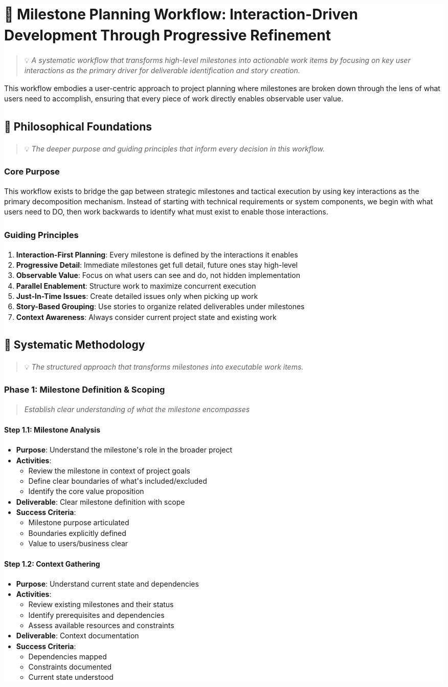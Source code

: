 # 🎯 Milestone Planning Workflow: Interaction-Driven Development Through Progressive Refinement
> 💡 *A systematic workflow that transforms high-level milestones into actionable work items by focusing on key user interactions as the primary driver for deliverable identification and story creation.*

This workflow embodies a user-centric approach to project planning where milestones are broken down through the lens of what users need to accomplish, ensuring that every piece of work directly enables observable user value.

## 🎯 Philosophical Foundations
> 💡 *The deeper purpose and guiding principles that inform every decision in this workflow.*

### Core Purpose
This workflow exists to bridge the gap between strategic milestones and tactical execution by using key interactions as the primary decomposition mechanism. Instead of starting with technical requirements or system components, we begin with what users need to DO, then work backwards to identify what must exist to enable those interactions.

### Guiding Principles
1. **Interaction-First Planning**: Every milestone is defined by the interactions it enables
2. **Progressive Detail**: Immediate milestones get full detail, future ones stay high-level
3. **Observable Value**: Focus on what users can see and do, not hidden implementation
4. **Parallel Enablement**: Structure work to maximize concurrent execution
5. **Just-In-Time Issues**: Create detailed issues only when picking up work
6. **Story-Based Grouping**: Use stories to organize related deliverables under milestones
7. **Context Awareness**: Always consider current project state and existing work

## 🔄 Systematic Methodology
> 💡 *The structured approach that transforms milestones into executable work items.*

### Phase 1: Milestone Definition & Scoping
> *Establish clear understanding of what the milestone encompasses*

#### Step 1.1: Milestone Analysis
- **Purpose**: Understand the milestone's role in the broader project
- **Activities**:
    - Review the milestone in context of project goals
    - Define clear boundaries of what's included/excluded
    - Identify the core value proposition
- **Deliverable**: Clear milestone definition with scope
- **Success Criteria**:
    - Milestone purpose articulated
    - Boundaries explicitly defined
    - Value to users/business clear

#### Step 1.2: Context Gathering
- **Purpose**: Understand current state and dependencies
- **Activities**:
    - Review existing milestones and their status
    - Identify prerequisites and dependencies
    - Assess available resources and constraints
- **Deliverable**: Context documentation
- **Success Criteria**:
    - Dependencies mapped
    - Constraints documented
    - Current state understood
